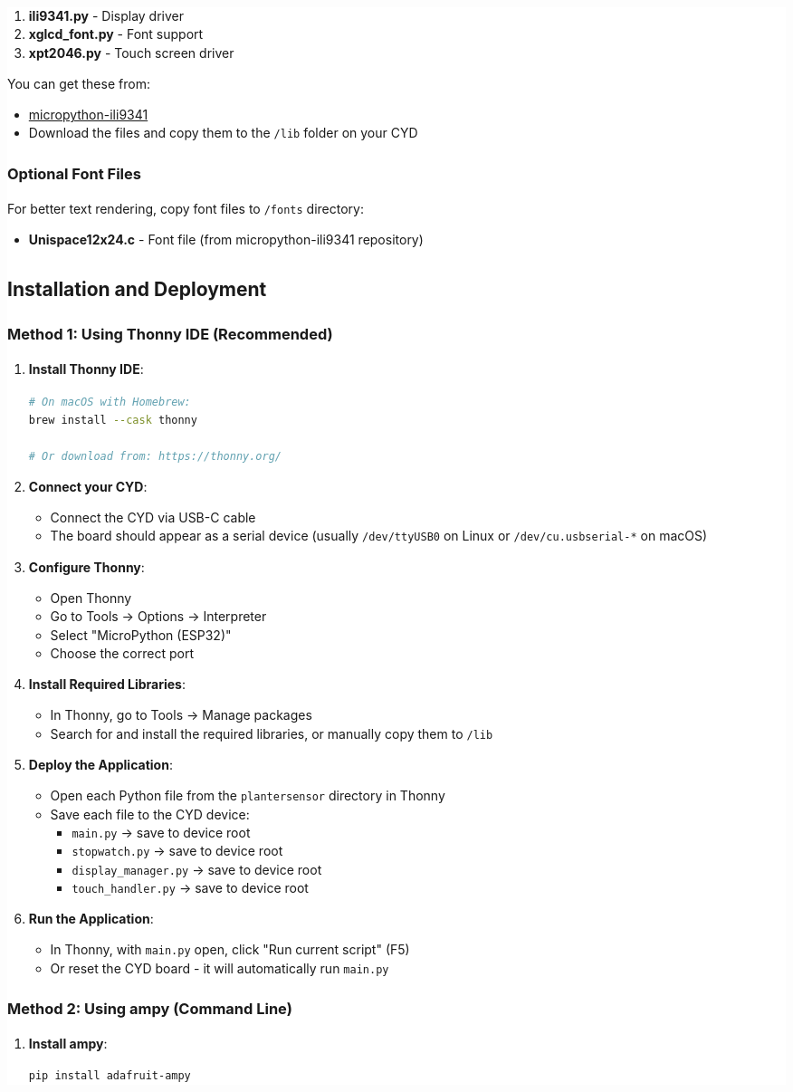 1. **ili9341.py** - Display driver
2. **xglcd_font.py** - Font support
3. **xpt2046.py** - Touch screen driver

You can get these from:
- [micropython-ili9341](https://github.com/rdagger/micropython-ili9341)
- Download the files and copy them to the `/lib` folder on your CYD

### Optional Font Files
For better text rendering, copy font files to `/fonts` directory:
- **Unispace12x24.c** - Font file (from micropython-ili9341 repository)

## Installation and Deployment

### Method 1: Using Thonny IDE (Recommended)

1. **Install Thonny IDE**:
   ```bash
   # On macOS with Homebrew:
   brew install --cask thonny

   # Or download from: https://thonny.org/
   ```

2. **Connect your CYD**:
   - Connect the CYD via USB-C cable
   - The board should appear as a serial device (usually `/dev/ttyUSB0` on Linux or `/dev/cu.usbserial-*` on macOS)

3. **Configure Thonny**:
   - Open Thonny
   - Go to Tools → Options → Interpreter
   - Select "MicroPython (ESP32)"
   - Choose the correct port

4. **Install Required Libraries**:
   - In Thonny, go to Tools → Manage packages
   - Search for and install the required libraries, or manually copy them to `/lib`

5. **Deploy the Application**:
   - Open each Python file from the `plantersensor` directory in Thonny
   - Save each file to the CYD device:
     - `main.py` → save to device root
     - `stopwatch.py` → save to device root
     - `display_manager.py` → save to device root
     - `touch_handler.py` → save to device root

6. **Run the Application**:
   - In Thonny, with `main.py` open, click "Run current script" (F5)
   - Or reset the CYD board - it will automatically run `main.py`

### Method 2: Using ampy (Command Line)

1. **Install ampy**:
   ```bash
   pip install adafruit-ampy
   ```
